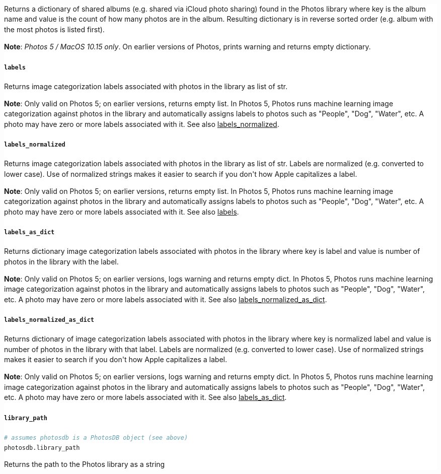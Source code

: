 Returns a dictionary of shared albums (e.g. shared via iCloud photo sharing) found in the Photos library where key is the album name and value is the count of how many photos are in the album.  Resulting dictionary is in reverse sorted order (e.g. album with the most photos is listed first).   

**Note**: *Photos 5 / MacOS 10.15 only*.  On earlier versions of Photos, prints warning and returns empty dictionary.

#### `labels`
Returns image categorization labels associated with photos in the library as list of str.

**Note**: Only valid on Photos 5; on earlier versions, returns empty list. In Photos 5, Photos runs machine learning image categorization against photos in the library and automatically assigns labels to photos such as "People", "Dog", "Water", etc.  A photo may have zero or more labels associated with it.  See also [labels_normalized](#labels_normalized).  

#### `labels_normalized`
Returns image categorization labels associated with photos in the library as list of str. Labels are normalized (e.g. converted to lower case).  Use of normalized strings makes it easier to search if you don't how Apple capitalizes a label.

**Note**: Only valid on Photos 5; on earlier versions, returns empty list. In Photos 5, Photos runs machine learning image categorization against photos in the library and automatically assigns labels to photos such as "People", "Dog", "Water", etc.  A photo may have zero or more labels associated with it.  See also [labels](#labels).  

#### `labels_as_dict`
Returns dictionary image categorization labels associated with photos in the library where key is label and value is number of photos in the library with the label.

**Note**: Only valid on Photos 5; on earlier versions, logs warning and returns empty dict. In Photos 5, Photos runs machine learning image categorization against photos in the library and automatically assigns labels to photos such as "People", "Dog", "Water", etc.  A photo may have zero or more labels associated with it.  See also [labels_normalized_as_dict](#labels_normalized_as_dict).  

#### `labels_normalized_as_dict`
Returns dictionary of image categorization labels associated with photos in the library where key is normalized label and value is number of photos in the library with that label. Labels are normalized (e.g. converted to lower case).  Use of normalized strings makes it easier to search if you don't how Apple capitalizes a label.

**Note**: Only valid on Photos 5; on earlier versions, logs warning and returns empty dict. In Photos 5, Photos runs machine learning image categorization against photos in the library and automatically assigns labels to photos such as "People", "Dog", "Water", etc.  A photo may have zero or more labels associated with it.  See also [labels_as_dict](#labels_as_dict).  




#### `library_path`
```python
# assumes photosdb is a PhotosDB object (see above)
photosdb.library_path
```

Returns the path to the Photos library as a string
